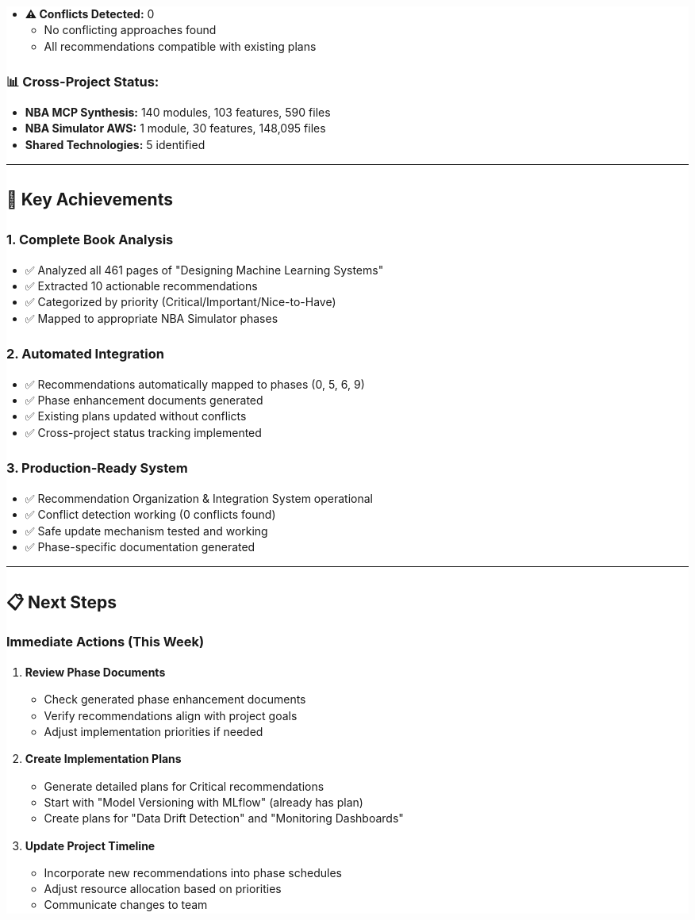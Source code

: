 - **⚠️ Conflicts Detected:** 0
  - No conflicting approaches found
  - All recommendations compatible with existing plans

### **📊 Cross-Project Status:**

- **NBA MCP Synthesis:** 140 modules, 103 features, 590 files
- **NBA Simulator AWS:** 1 module, 30 features, 148,095 files
- **Shared Technologies:** 5 identified

---

## 🎉 Key Achievements

### **1. Complete Book Analysis**
- ✅ Analyzed all 461 pages of "Designing Machine Learning Systems"
- ✅ Extracted 10 actionable recommendations
- ✅ Categorized by priority (Critical/Important/Nice-to-Have)
- ✅ Mapped to appropriate NBA Simulator phases

### **2. Automated Integration**
- ✅ Recommendations automatically mapped to phases (0, 5, 6, 9)
- ✅ Phase enhancement documents generated
- ✅ Existing plans updated without conflicts
- ✅ Cross-project status tracking implemented

### **3. Production-Ready System**
- ✅ Recommendation Organization & Integration System operational
- ✅ Conflict detection working (0 conflicts found)
- ✅ Safe update mechanism tested and working
- ✅ Phase-specific documentation generated

---

## 📋 Next Steps

### **Immediate Actions (This Week)**

1. **Review Phase Documents**
   - Check generated phase enhancement documents
   - Verify recommendations align with project goals
   - Adjust implementation priorities if needed

2. **Create Implementation Plans**
   - Generate detailed plans for Critical recommendations
   - Start with "Model Versioning with MLflow" (already has plan)
   - Create plans for "Data Drift Detection" and "Monitoring Dashboards"

3. **Update Project Timeline**
   - Incorporate new recommendations into phase schedules
   - Adjust resource allocation based on priorities
   - Communicate changes to team
